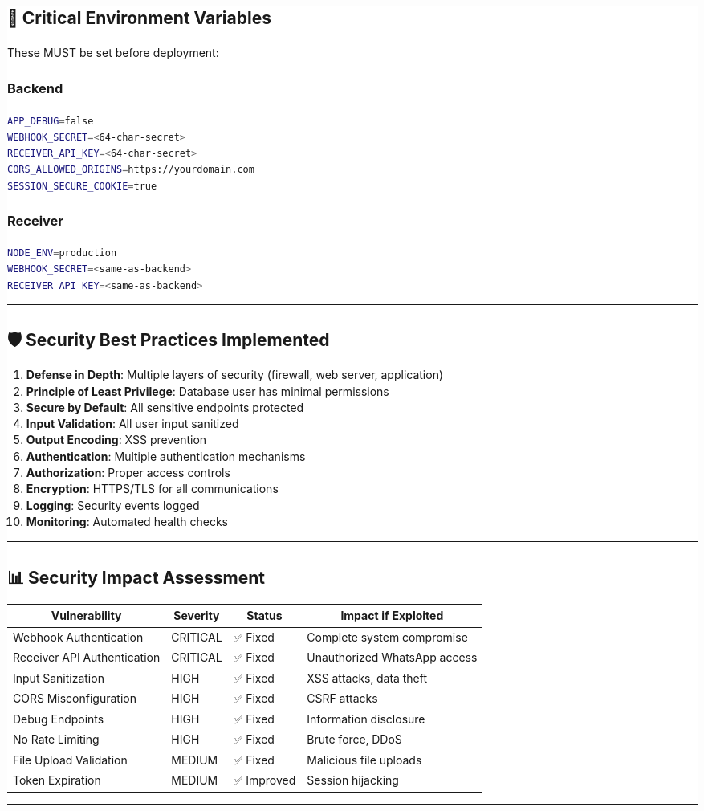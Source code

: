 
## 🔑 Critical Environment Variables

These MUST be set before deployment:

### Backend
```bash
APP_DEBUG=false
WEBHOOK_SECRET=<64-char-secret>
RECEIVER_API_KEY=<64-char-secret>
CORS_ALLOWED_ORIGINS=https://yourdomain.com
SESSION_SECURE_COOKIE=true
```

### Receiver
```bash
NODE_ENV=production
WEBHOOK_SECRET=<same-as-backend>
RECEIVER_API_KEY=<same-as-backend>
```

---

## 🛡️ Security Best Practices Implemented

1. **Defense in Depth**: Multiple layers of security (firewall, web server, application)
2. **Principle of Least Privilege**: Database user has minimal permissions
3. **Secure by Default**: All sensitive endpoints protected
4. **Input Validation**: All user input sanitized
5. **Output Encoding**: XSS prevention
6. **Authentication**: Multiple authentication mechanisms
7. **Authorization**: Proper access controls
8. **Encryption**: HTTPS/TLS for all communications
9. **Logging**: Security events logged
10. **Monitoring**: Automated health checks

---

## 📊 Security Impact Assessment

| Vulnerability | Severity | Status | Impact if Exploited |
|--------------|----------|--------|-------------------|
| Webhook Authentication | CRITICAL | ✅ Fixed | Complete system compromise |
| Receiver API Authentication | CRITICAL | ✅ Fixed | Unauthorized WhatsApp access |
| Input Sanitization | HIGH | ✅ Fixed | XSS attacks, data theft |
| CORS Misconfiguration | HIGH | ✅ Fixed | CSRF attacks |
| Debug Endpoints | HIGH | ✅ Fixed | Information disclosure |
| No Rate Limiting | HIGH | ✅ Fixed | Brute force, DDoS |
| File Upload Validation | MEDIUM | ✅ Fixed | Malicious file uploads |
| Token Expiration | MEDIUM | ✅ Improved | Session hijacking |

---